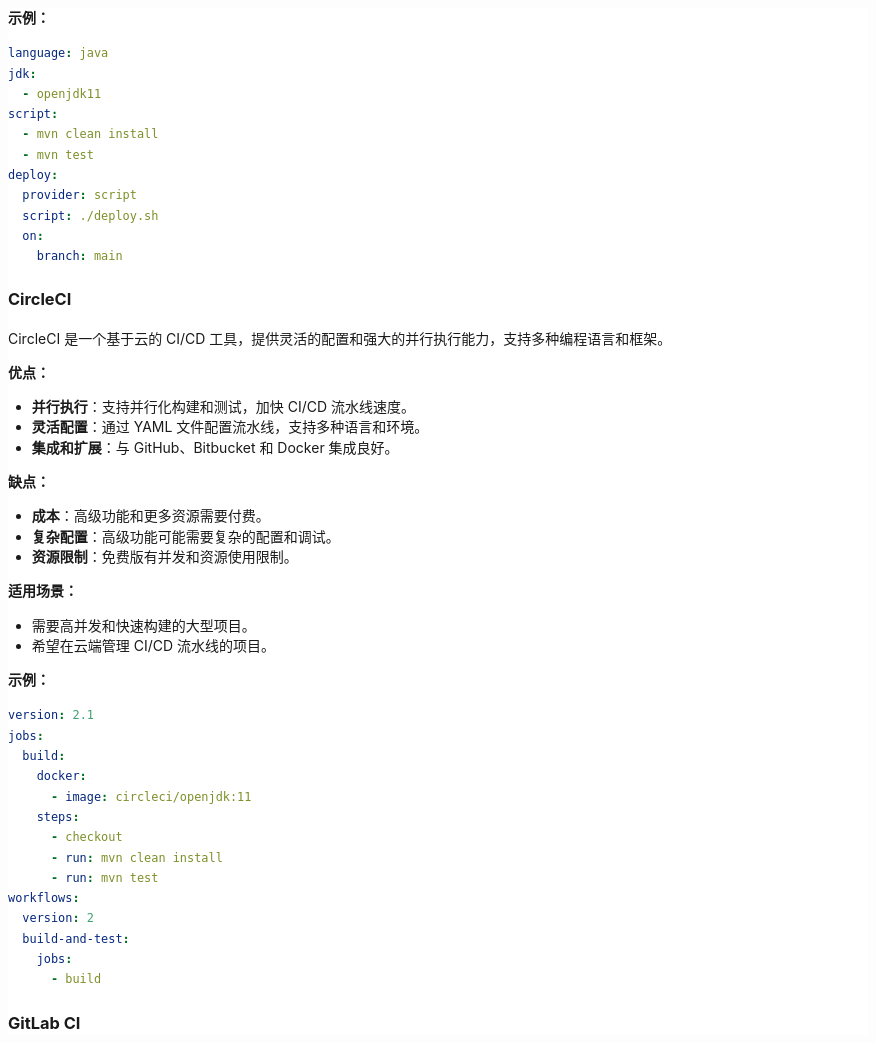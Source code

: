 **示例：**

```yaml
language: java
jdk:
  - openjdk11
script:
  - mvn clean install
  - mvn test
deploy:
  provider: script
  script: ./deploy.sh
  on:
    branch: main
```

### CircleCI

CircleCI 是一个基于云的 CI/CD 工具，提供灵活的配置和强大的并行执行能力，支持多种编程语言和框架。

**优点：**

- **并行执行**：支持并行化构建和测试，加快 CI/CD 流水线速度。
- **灵活配置**：通过 YAML 文件配置流水线，支持多种语言和环境。
- **集成和扩展**：与 GitHub、Bitbucket 和 Docker 集成良好。

**缺点：**

- **成本**：高级功能和更多资源需要付费。
- **复杂配置**：高级功能可能需要复杂的配置和调试。
- **资源限制**：免费版有并发和资源使用限制。

**适用场景：**

- 需要高并发和快速构建的大型项目。
- 希望在云端管理 CI/CD 流水线的项目。

**示例：**

```yaml
version: 2.1
jobs:
  build:
    docker:
      - image: circleci/openjdk:11
    steps:
      - checkout
      - run: mvn clean install
      - run: mvn test
workflows:
  version: 2
  build-and-test:
    jobs:
      - build
```

### GitLab CI
